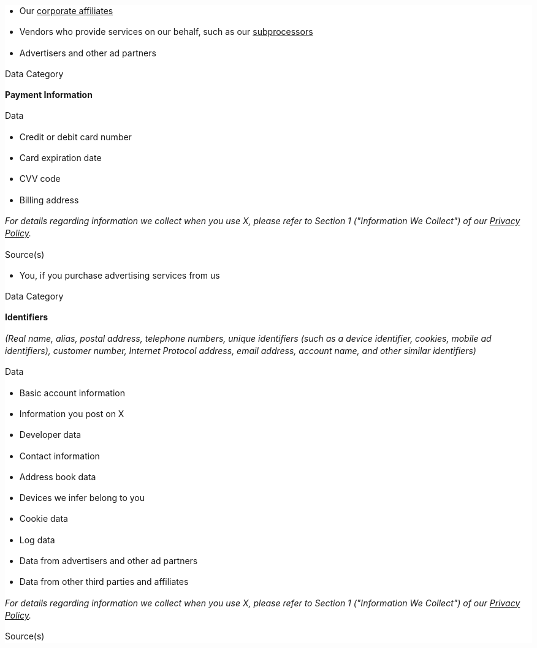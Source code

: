 *   Our [corporate affiliates](https://help.twitter.com/rules-and-policies/x-services-and-corporate-affiliates)
    
*   Vendors who provide services on our behalf, such as our [subprocessors](https://privacy.twitter.com/subprocessors)
    
*   Advertisers and other ad partners
    

Data Category

**Payment Information**

Data

*   Credit or debit card number
    

*   Card expiration date
*   CVV code

*   Billing address

_For details regarding information we collect when you use X, please refer to Section 1 ("Information We Collect") of our [Privacy Policy](https://twitter.com/privacy)._

Source(s)

*   You, if you purchase advertising services from us

Data Category

**Identifiers**

_(Real name, alias, postal address, telephone numbers, unique identifiers (such as a device identifier, cookies, mobile ad identifiers), customer number, Internet Protocol address, email address, account name, and other similar identifiers)_

Data

*   Basic account information
    
*   Information you post on X 
    
*   Developer data
    
*   Contact information
    
*   Address book data
    
*   Devices we infer belong to you
    
*   Cookie data
    
*   Log data
    

*   Data from advertisers and other ad partners
*   Data from other third parties and affiliates

_For details regarding information we collect when you use X, please refer to Section 1 ("Information We Collect") of our [Privacy Policy](https://twitter.com/privacy)._

Source(s)
